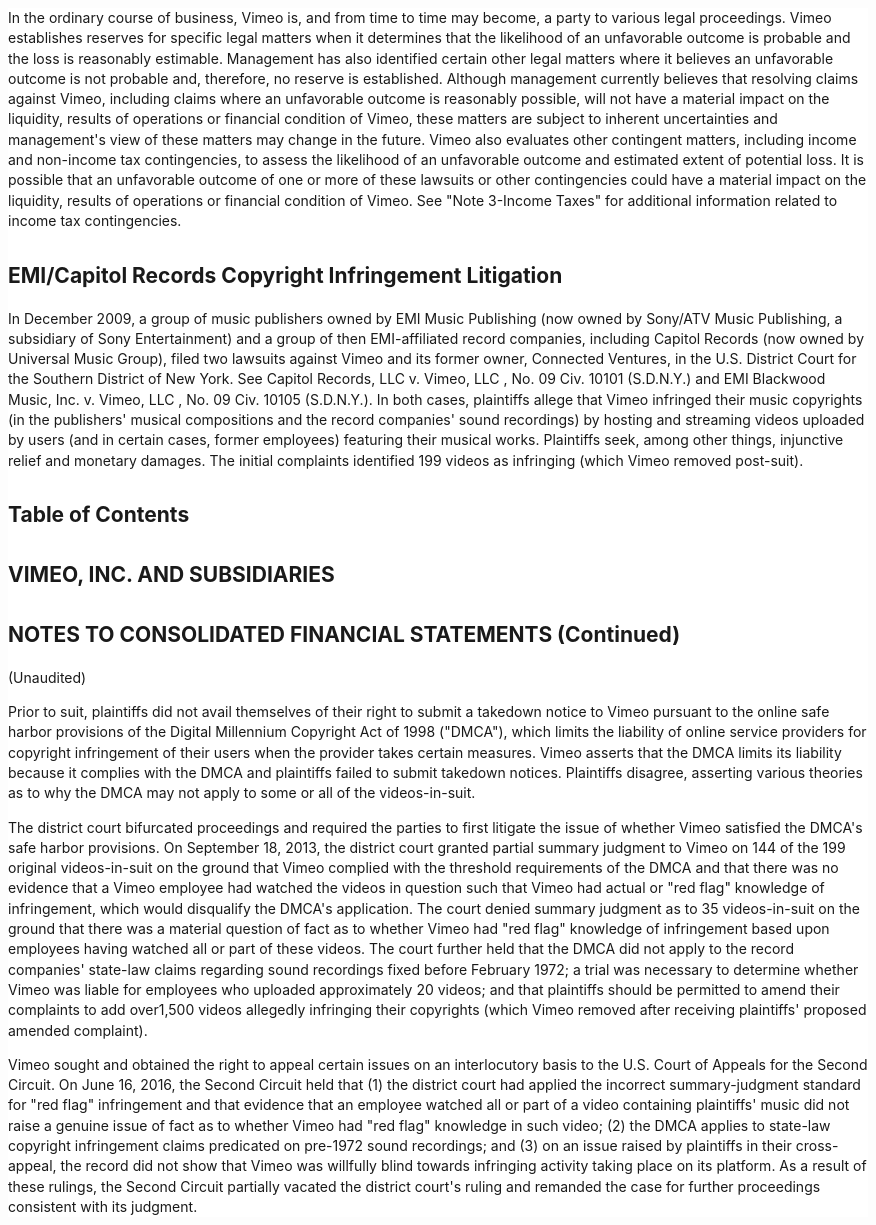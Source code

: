 <p>In the ordinary course of business, Vimeo is, and from time to time may become, a party to various legal proceedings. Vimeo establishes reserves for specific legal matters when it determines that the likelihood of an unfavorable outcome is probable and the loss is reasonably estimable. Management has also identified certain other legal matters where it believes an unfavorable outcome is not probable and, therefore, no reserve is established. Although management currently believes that resolving claims against Vimeo, including claims where an unfavorable outcome is reasonably possible, will not have a material impact on the liquidity, results of operations or financial condition of Vimeo, these matters are subject to inherent uncertainties and management's view of these matters may change in the future. Vimeo also evaluates other contingent matters, including income and non-income tax contingencies, to assess the likelihood of an unfavorable outcome and estimated extent of potential loss. It is possible that an unfavorable outcome of one or more of these lawsuits or other contingencies could have a material impact on the liquidity, results of operations or financial condition of Vimeo. See "Note 3-Income Taxes" for additional information related to income tax contingencies.</p>
<h2>EMI/Capitol Records Copyright Infringement Litigation</h2>
<p>In December 2009, a group of music publishers owned by EMI Music Publishing (now owned by Sony/ATV Music Publishing, a subsidiary of Sony Entertainment) and a group of then EMI-affiliated record companies, including Capitol Records (now owned by Universal Music Group), filed two lawsuits against Vimeo and its former owner, Connected Ventures, in the U.S. District Court for the Southern District of New York. See Capitol Records, LLC v. Vimeo, LLC , No. 09 Civ. 10101 (S.D.N.Y.) and EMI Blackwood Music, Inc. v. Vimeo, LLC , No. 09 Civ. 10105 (S.D.N.Y.). In both cases, plaintiffs allege that Vimeo infringed their music copyrights (in the publishers' musical compositions and the record companies' sound recordings) by hosting and streaming videos uploaded by users (and in certain cases, former employees) featuring their musical works. Plaintiffs seek, among other things, injunctive relief and monetary damages. The initial complaints identified 199 videos as infringing (which Vimeo removed post-suit).</p>
<h2>Table of Contents</h2>
<h2>VIMEO, INC. AND SUBSIDIARIES</h2>
<h2>NOTES TO CONSOLIDATED FINANCIAL STATEMENTS (Continued)</h2>
<p>(Unaudited)</p>
<p>Prior to suit, plaintiffs did not avail themselves of their right to submit a takedown notice to Vimeo pursuant to the online safe harbor provisions of the Digital Millennium Copyright Act of 1998 ("DMCA"), which limits the liability of online service providers for copyright infringement of their users when the provider takes certain measures. Vimeo asserts that the DMCA limits its liability because it complies with the DMCA and plaintiffs failed to submit takedown notices. Plaintiffs disagree, asserting various theories as to why the DMCA may not apply to some or all of the videos-in-suit.</p>
<p>The district court bifurcated proceedings and required the parties to first litigate the issue of whether Vimeo satisfied the DMCA's safe harbor provisions. On September 18, 2013, the district court granted partial summary judgment to Vimeo on 144 of the 199 original videos-in-suit on the ground that Vimeo complied with the threshold requirements of the DMCA and that there was no evidence that a Vimeo employee had watched the videos in question such that Vimeo had actual or "red flag" knowledge of infringement, which would disqualify the DMCA's application. The court denied summary judgment as to 35 videos-in-suit on the ground that there was a material question of fact as to whether Vimeo had "red flag" knowledge of infringement based upon employees having watched all or part of these videos. The court further held that the DMCA did not apply to the record companies' state-law claims regarding sound recordings fixed before February 1972; a trial was necessary to determine whether Vimeo was liable for employees who uploaded approximately 20 videos; and that plaintiffs should be permitted to amend their complaints to add over1,500 videos allegedly infringing their copyrights (which Vimeo removed after receiving plaintiffs' proposed amended complaint).</p>
<p>Vimeo sought and obtained the right to appeal certain issues on an interlocutory basis to the U.S. Court of Appeals for the Second Circuit. On June 16, 2016, the Second Circuit held that (1) the district court had applied the incorrect summary-judgment standard for "red flag" infringement and that evidence that an employee watched all or part of a video containing plaintiffs' music did not raise a genuine issue of fact as to whether Vimeo had "red flag" knowledge in such video; (2) the DMCA applies to state-law copyright infringement claims predicated on pre-1972 sound recordings; and (3) on an issue raised by plaintiffs in their cross-appeal, the record did not show that Vimeo was willfully blind towards infringing activity taking place on its platform. As a result of these rulings, the Second Circuit partially vacated the district court's ruling and remanded the case for further proceedings consistent with its judgment.</p>